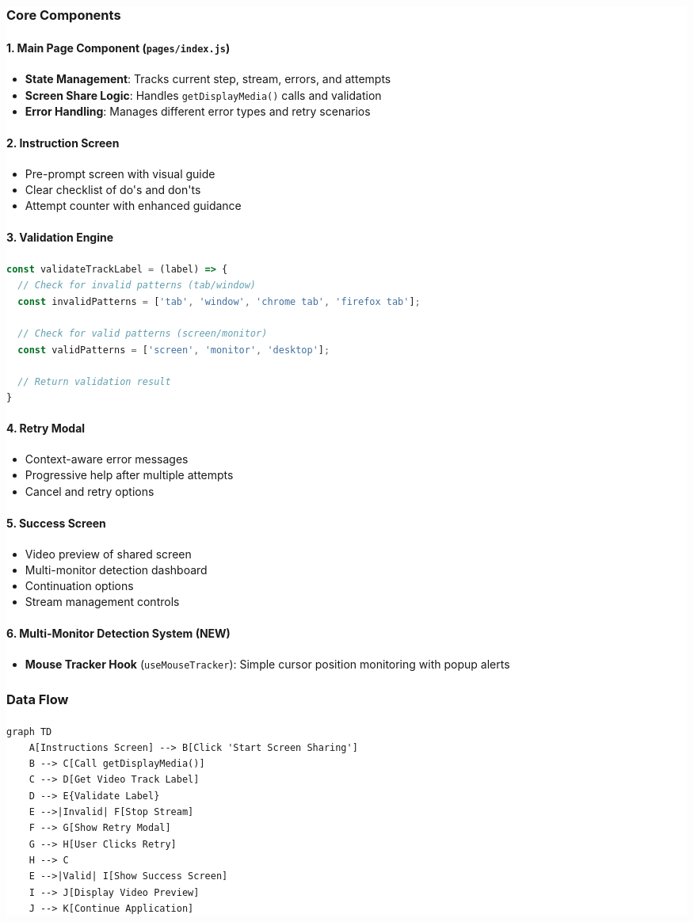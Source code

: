 ### Core Components

#### 1. **Main Page Component** (`pages/index.js`)
- **State Management**: Tracks current step, stream, errors, and attempts
- **Screen Share Logic**: Handles `getDisplayMedia()` calls and validation
- **Error Handling**: Manages different error types and retry scenarios

#### 2. **Instruction Screen**
- Pre-prompt screen with visual guide
- Clear checklist of do's and don'ts
- Attempt counter with enhanced guidance

#### 3. **Validation Engine**
```javascript
const validateTrackLabel = (label) => {
  // Check for invalid patterns (tab/window)
  const invalidPatterns = ['tab', 'window', 'chrome tab', 'firefox tab'];
  
  // Check for valid patterns (screen/monitor)
  const validPatterns = ['screen', 'monitor', 'desktop'];
  
  // Return validation result
}
```

#### 4. **Retry Modal**
- Context-aware error messages
- Progressive help after multiple attempts
- Cancel and retry options

#### 5. **Success Screen**
- Video preview of shared screen
- Multi-monitor detection dashboard
- Continuation options
- Stream management controls

#### 6. **Multi-Monitor Detection System** (NEW)
- **Mouse Tracker Hook** (`useMouseTracker`): Simple cursor position monitoring with popup alerts

### Data Flow

```mermaid
graph TD
    A[Instructions Screen] --> B[Click 'Start Screen Sharing']
    B --> C[Call getDisplayMedia()]
    C --> D[Get Video Track Label]
    D --> E{Validate Label}
    E -->|Invalid| F[Stop Stream]
    F --> G[Show Retry Modal]
    G --> H[User Clicks Retry]
    H --> C
    E -->|Valid| I[Show Success Screen]
    I --> J[Display Video Preview]
    J --> K[Continue Application]
```
